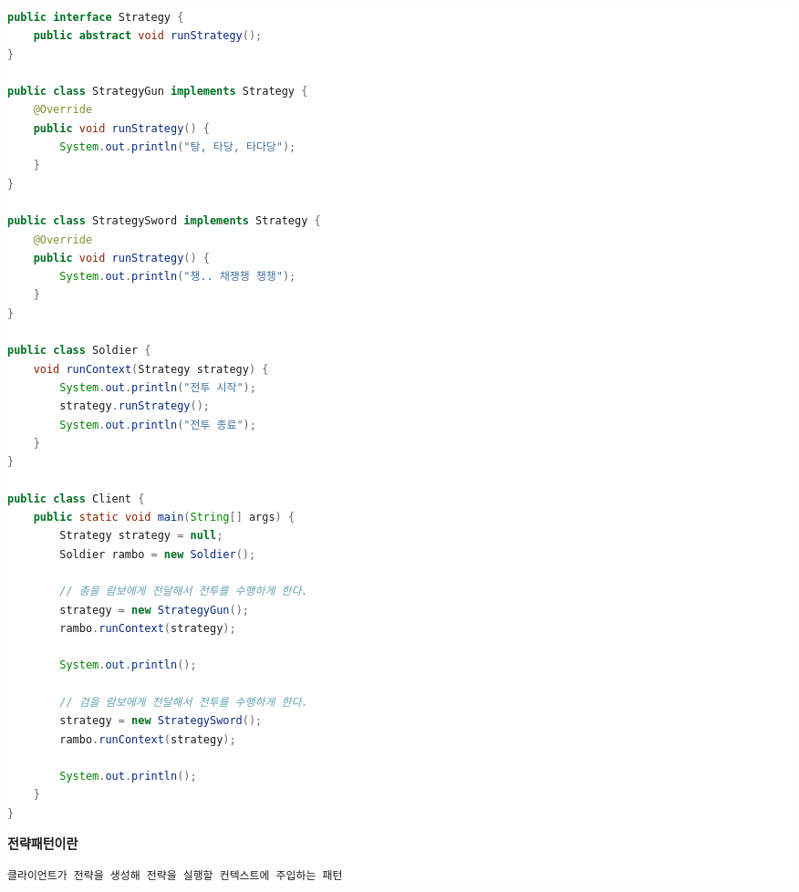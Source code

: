 ```java
public interface Strategy {
	public abstract void runStrategy();
}

public class StrategyGun implements Strategy {
    @Override
    public void runStrategy() {
        System.out.println("탕, 타당, 타다당");
    }
}

public class StrategySword implements Strategy {
    @Override
    public void runStrategy() {
        System.out.println("챙.. 채쟁챙 챙챙");
    }
}

public class Soldier {
    void runContext(Strategy strategy) {
        System.out.println("전투 시작");
        strategy.runStrategy();
        System.out.println("전투 종료");
    }
}

public class Client {
    public static void main(String[] args) {
        Strategy strategy = null;
        Soldier rambo = new Soldier();

        // 총을 람보에게 전달해서 전투를 수행하게 한다.
        strategy = new StrategyGun();
        rambo.runContext(strategy);

        System.out.println();

        // 검을 람보에게 전달해서 전투를 수행하게 한다.
        strategy = new StrategySword();
        rambo.runContext(strategy);

        System.out.println();
    }
}
```

<b>전략패턴이란 </b>

``
클라이언트가 전략을 생성해 전략을 실행할 컨텍스트에 주입하는 패턴
``
